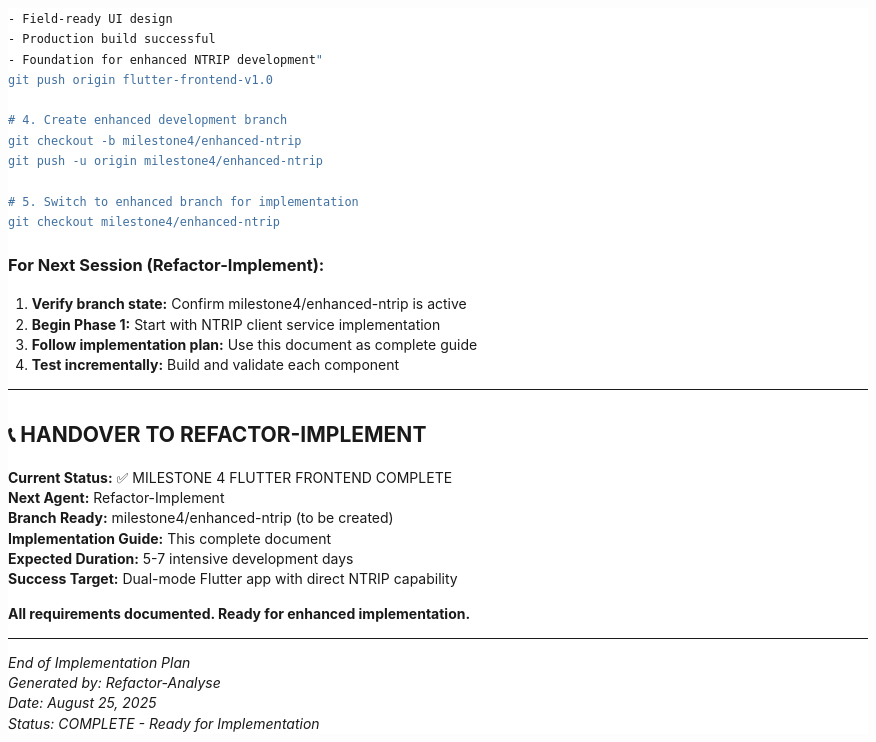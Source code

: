 ```bash
- Field-ready UI design
- Production build successful
- Foundation for enhanced NTRIP development"
git push origin flutter-frontend-v1.0

# 4. Create enhanced development branch
git checkout -b milestone4/enhanced-ntrip
git push -u origin milestone4/enhanced-ntrip

# 5. Switch to enhanced branch for implementation
git checkout milestone4/enhanced-ntrip
```

### **For Next Session (Refactor-Implement):**
1. **Verify branch state:** Confirm milestone4/enhanced-ntrip is active
2. **Begin Phase 1:** Start with NTRIP client service implementation
3. **Follow implementation plan:** Use this document as complete guide
4. **Test incrementally:** Build and validate each component

---

## 📞 **HANDOVER TO REFACTOR-IMPLEMENT**

**Current Status:** ✅ MILESTONE 4 FLUTTER FRONTEND COMPLETE  
**Next Agent:** Refactor-Implement  
**Branch Ready:** milestone4/enhanced-ntrip (to be created)  
**Implementation Guide:** This complete document  
**Expected Duration:** 5-7 intensive development days  
**Success Target:** Dual-mode Flutter app with direct NTRIP capability  

**All requirements documented. Ready for enhanced implementation.**

---

*End of Implementation Plan*  
*Generated by: Refactor-Analyse*  
*Date: August 25, 2025*  
*Status: COMPLETE - Ready for Implementation*
